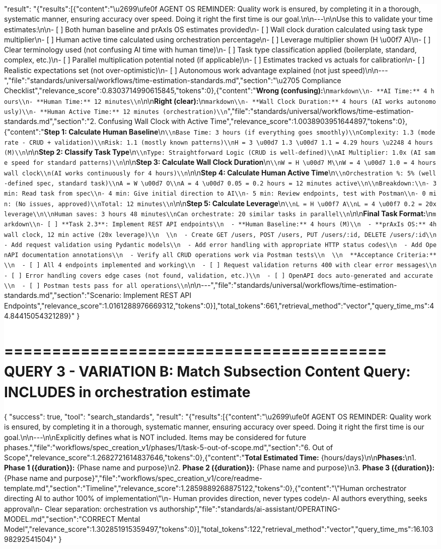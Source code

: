  "result": "{\"results\":[{\"content\":\"\u2699\ufe0f AGENT OS REMINDER: Quality work is ensured, by completing it in a thorough, systematic manner, ensuring accuracy over speed. Doing it right the first time is our goal.\\n\\n---\\n\\nUse this to validate your time estimates:\\n\\n- [ ] Both human baseline and prAxIs OS estimates provided\\n- [ ] Wall clock duration calculated using task type multiplier\\n- [ ] Human active time calculated using orchestration percentage\\n- [ ] Leverage multiplier shown (H \u00f7 A)\\n- [ ] Clear terminology used (not confusing AI time with human time)\\n- [ ] Task type classification applied (boilerplate, standard, complex, etc.)\\n- [ ] Parallel multiplication potential noted (if applicable)\\n- [ ] Estimates tracked vs actuals for calibration\\n- [ ] Realistic expectations set (not over-optimistic)\\n- [ ] Autonomous work advantage explained (not just speed)\\n\\n---\",\"file\":\"standards/universal/workflows/time-estimation-standards.md\",\"section\":\"\u2705 Compliance Checklist\",\"relevance_score\":0.8303714990615845,\"tokens\":0},{\"content\":\"**Wrong (confusing):**\\n```markdown\\n- **AI Time:** 4 hours\\n- **Human Time:** 12 minutes\\n```\\n\\n**Right (clear):**\\n```markdown\\n- **Wall Clock Duration:** 4 hours (AI works autonomously)\\n- **Human Active Time:** 12 minutes (orchestration)\\n```\",\"file\":\"standards/universal/workflows/time-estimation-standards.md\",\"section\":\"2. Confusing Wall Clock with Active Time\",\"relevance_score\":1.0038903951644897,\"tokens\":0},{\"content\":\"**Step 1: Calculate Human Baseline**\\n```\\nBase Time: 3 hours (if everything goes smoothly)\\nComplexity: 1.3 (moderate - CRUD + validation)\\nRisk: 1.1 (mostly known patterns)\\nH = 3 \u00d7 1.3 \u00d7 1.1 = 4.29 hours \u2248 4 hours (M)\\n```\\n\\n**Step 2: Classify Task Type**\\n```\\nType: Straightforward Logic (CRUD is well-defined)\\nAI Multiplier: 1.0x (AI same speed for standard patterns)\\n```\\n\\n**Step 3: Calculate Wall Clock Duration**\\n```\\nW = H \u00d7 M\\nW = 4 \u00d7 1.0 = 4 hours wall clock\\n(AI works continuously for 4 hours)\\n```\\n\\n**Step 4: Calculate Human Active Time**\\n```\\nOrchestration %: 5% (well-defined spec, standard task)\\nA = W \u00d7 O\\nA = 4 \u00d7 0.05 = 0.2 hours = 12 minutes active\\n\\nBreakdown:\\n- 3 min: Read task from spec\\n- 4 min: Give initial direction to AI\\n- 5 min: Review endpoints, test with Postman\\n- 0 min: (No issues, approved)\\nTotal: 12 minutes\\n```\\n\\n**Step 5: Calculate Leverage**\\n```\\nL = H \u00f7 A\\nL = 4 \u00f7 0.2 = 20x leverage\\n\\nHuman saves: 3 hours 48 minutes\\nCan orchestrate: 20 similar tasks in parallel\\n```\\n\\n**Final Task Format:**\\n```markdown\\n- [ ] **Task 2.3**: Implement REST API endpoints\\n  - **Human Baseline:** 4 hours (M)\\n  - **prAxIs OS:** 4h wall clock, 12 min active (20x leverage)\\n  \\n  - Create GET /users, POST /users, PUT /users/:id, DELETE /users/:id\\n  - Add request validation using Pydantic models\\n  - Add error handling with appropriate HTTP status codes\\n  - Add OpenAPI documentation annotations\\n  - Verify all CRUD operations work via Postman tests\\n  \\n  **Acceptance Criteria:**\\n  - [ ] All 4 endpoints implemented and working\\n  - [ ] Request validation returns 400 with clear error messages\\n  - [ ] Error handling covers edge cases (not found, validation, etc.)\\n  - [ ] OpenAPI docs auto-generated and accurate\\n  - [ ] Postman tests pass for all operations\\n```\\n\\n---\",\"file\":\"standards/universal/workflows/time-estimation-standards.md\",\"section\":\"Scenario: Implement REST API Endpoints\",\"relevance_score\":1.0161288976669312,\"tokens\":0}],\"total_tokens\":661,\"retrieval_method\":\"vector\",\"query_time_ms\":44.84415054321289}"
}

========================================
QUERY 3 - VARIATION B: Match Subsection Content
Query: INCLUDES in orchestration estimate
========================================
{
  "success": true,
  "tool": "search_standards",
  "result": "{\"results\":[{\"content\":\"\u2699\ufe0f AGENT OS REMINDER: Quality work is ensured, by completing it in a thorough, systematic manner, ensuring accuracy over speed. Doing it right the first time is our goal.\\n\\n---\\n\\nExplicitly defines what is NOT included. Items may be considered for future phases.\",\"file\":\"workflows/spec_creation_v1/phases/1/task-5-out-of-scope.md\",\"section\":\"6. Out of Scope\",\"relevance_score\":1.2682721614837646,\"tokens\":0},{\"content\":\"**Total Estimated Time:** {hours/days}\\n\\n**Phases:**\\n1. **Phase 1 ({duration}):** {Phase name and purpose}\\n2. **Phase 2 ({duration}):** {Phase name and purpose}\\n3. **Phase 3 ({duration}):** {Phase name and purpose}\",\"file\":\"workflows/spec_creation_v1/core/readme-template.md\",\"section\":\"Timeline\",\"relevance_score\":1.2859889268875122,\"tokens\":0},{\"content\":\"\\\"Human orchestrator directing AI to author 100% of implementation\\\"\\n- Human provides direction, never types code\\n- AI authors everything, seeks approval\\n- Clear separation: orchestration vs authorship\",\"file\":\"standards/ai-assistant/OPERATING-MODEL.md\",\"section\":\"CORRECT Mental Model\",\"relevance_score\":1.302851915359497,\"tokens\":0}],\"total_tokens\":122,\"retrieval_method\":\"vector\",\"query_time_ms\":16.10398292541504}"
}
